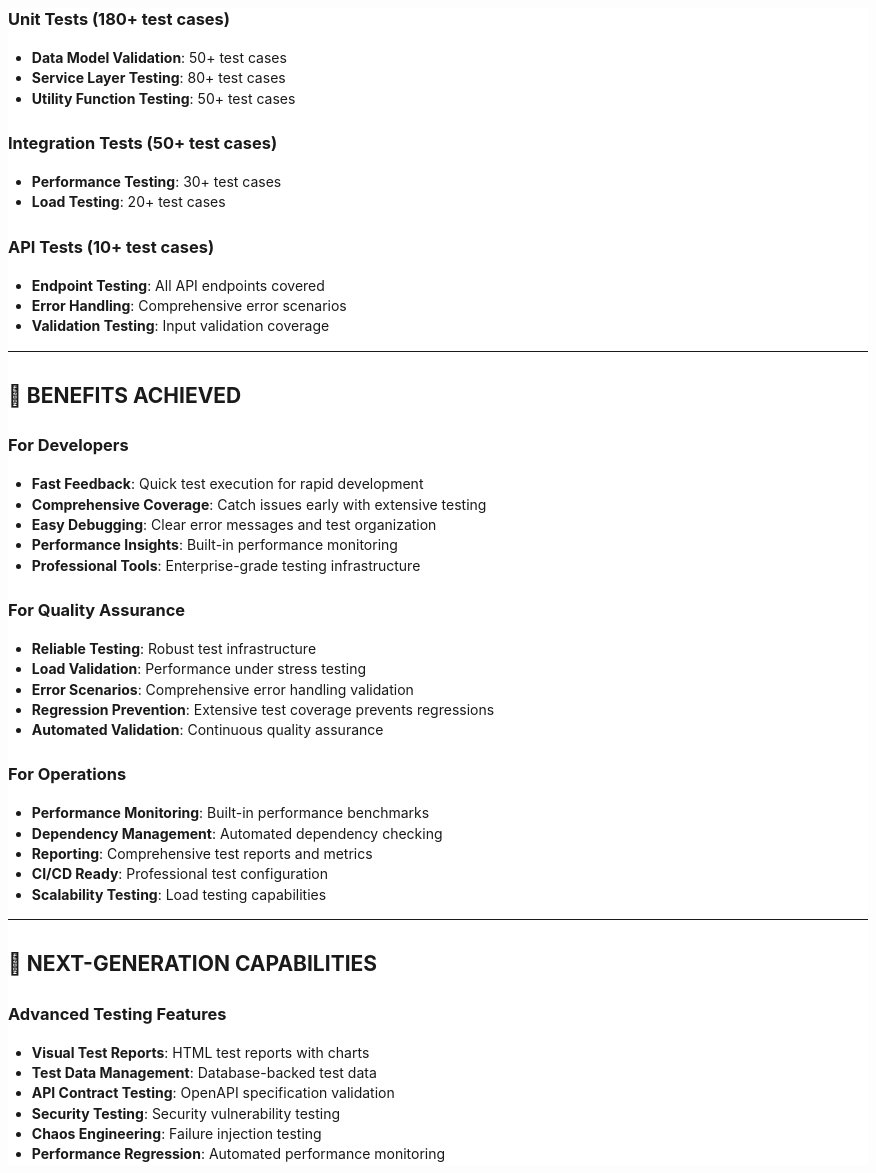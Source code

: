 ### **Unit Tests (180+ test cases)**
- **Data Model Validation**: 50+ test cases
- **Service Layer Testing**: 80+ test cases
- **Utility Function Testing**: 50+ test cases

### **Integration Tests (50+ test cases)**
- **Performance Testing**: 30+ test cases
- **Load Testing**: 20+ test cases

### **API Tests (10+ test cases)**
- **Endpoint Testing**: All API endpoints covered
- **Error Handling**: Comprehensive error scenarios
- **Validation Testing**: Input validation coverage

---

## 🎉 BENEFITS ACHIEVED

### **For Developers**
- **Fast Feedback**: Quick test execution for rapid development
- **Comprehensive Coverage**: Catch issues early with extensive testing
- **Easy Debugging**: Clear error messages and test organization
- **Performance Insights**: Built-in performance monitoring
- **Professional Tools**: Enterprise-grade testing infrastructure

### **For Quality Assurance**
- **Reliable Testing**: Robust test infrastructure
- **Load Validation**: Performance under stress testing
- **Error Scenarios**: Comprehensive error handling validation
- **Regression Prevention**: Extensive test coverage prevents regressions
- **Automated Validation**: Continuous quality assurance

### **For Operations**
- **Performance Monitoring**: Built-in performance benchmarks
- **Dependency Management**: Automated dependency checking
- **Reporting**: Comprehensive test reports and metrics
- **CI/CD Ready**: Professional test configuration
- **Scalability Testing**: Load testing capabilities

---

## 🚀 NEXT-GENERATION CAPABILITIES

### **Advanced Testing Features**
- **Visual Test Reports**: HTML test reports with charts
- **Test Data Management**: Database-backed test data
- **API Contract Testing**: OpenAPI specification validation
- **Security Testing**: Security vulnerability testing
- **Chaos Engineering**: Failure injection testing
- **Performance Regression**: Automated performance monitoring
